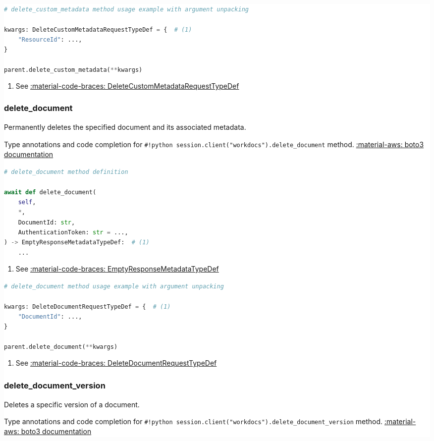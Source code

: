 ```python
# delete_custom_metadata method usage example with argument unpacking

kwargs: DeleteCustomMetadataRequestTypeDef = {  # (1)
    "ResourceId": ...,
}

parent.delete_custom_metadata(**kwargs)
```

1. See [:material-code-braces: DeleteCustomMetadataRequestTypeDef](./type_defs.md#deletecustommetadatarequesttypedef)

### delete\_document

Permanently deletes the specified document and its associated metadata.

Type annotations and code completion for `#!python session.client("workdocs").delete_document` method.
[:material-aws: boto3 documentation](https://boto3.amazonaws.com/v1/documentation/api/latest/reference/services/workdocs.html#WorkDocs.Client)

```python
# delete_document method definition

await def delete_document(
    self,
    *,
    DocumentId: str,
    AuthenticationToken: str = ...,
) -> EmptyResponseMetadataTypeDef:  # (1)
    ...
```

1. See [:material-code-braces: EmptyResponseMetadataTypeDef](./type_defs.md#emptyresponsemetadatatypedef)


```python
# delete_document method usage example with argument unpacking

kwargs: DeleteDocumentRequestTypeDef = {  # (1)
    "DocumentId": ...,
}

parent.delete_document(**kwargs)
```

1. See [:material-code-braces: DeleteDocumentRequestTypeDef](./type_defs.md#deletedocumentrequesttypedef)

### delete\_document\_version

Deletes a specific version of a document.

Type annotations and code completion for `#!python session.client("workdocs").delete_document_version` method.
[:material-aws: boto3 documentation](https://boto3.amazonaws.com/v1/documentation/api/latest/reference/services/workdocs.html#WorkDocs.Client)

